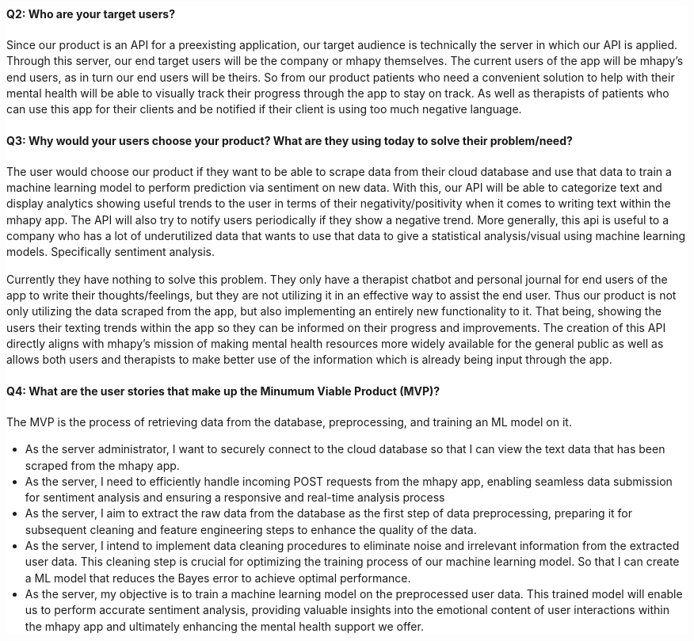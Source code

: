 #### Q2: Who are your target users?

   Since our product is an API for a preexisting application, our target audience is technically the server in which our API is applied. Through this server, our end target users will be the company or mhapy themselves. The current users of the app will be mhapy’s end users, as in turn our end users will be theirs. So from our product patients who need a convenient solution to help with their mental health will be able to visually track their progress through the app to stay on track. As well as therapists of patients who can use this app for their clients and be notified if their client is using too much negative language. 


#### Q3: Why would your users choose your product? What are they using today to solve their problem/need?

   The user would choose our product if they want to be able to scrape data from their cloud database and use that data to train a machine learning model to perform prediction via sentiment on new data. With this, our API will be able to categorize text and display analytics showing useful trends to the user in terms of their negativity/positivity when it comes to writing text within the mhapy app. The API will also try to notify users periodically if they show a negative trend. More generally, this api is useful to a company who has a lot of underutilized data that wants to use that data to give a statistical analysis/visual using machine learning models. Specifically sentiment analysis.

   Currently they have nothing to solve this problem. They only have a therapist chatbot and personal journal for end users of the app to write their thoughts/feelings, but they are not utilizing it in an effective way to assist the end user. Thus our product is not only utilizing the data scraped from the app, but also implementing an entirely new functionality to it. That being, showing the users their texting trends within the app so they can be informed on their progress and improvements.
The creation of this API directly aligns with mhapy’s mission of making mental health resources more widely available for the general public as well as allows both users and therapists to make better use of the information which is already being input through the app.


#### Q4: What are the user stories that make up the Minumum Viable Product (MVP)?

The MVP is the process of retrieving data from the database, preprocessing, and training an ML model on it.

* As the server administrator, I want to securely connect to the cloud database so that I can view the text data that has been scraped from the mhapy app.
* As the server, I need to efficiently handle incoming POST requests from the mhapy app, enabling seamless data submission for sentiment analysis and ensuring a responsive and real-time analysis process
* As the server, I aim to extract the raw data from the database as the first step of data preprocessing, preparing it for subsequent cleaning and feature engineering steps to enhance the quality of the data.
* As the server, I intend to implement data cleaning procedures to eliminate noise and irrelevant information from the extracted user data. This cleaning step is crucial for optimizing the training process of our machine learning model. So that I can create a ML model that reduces the Bayes error to achieve optimal performance.
* As the server, my objective is to train a machine learning model on the preprocessed user data. This trained model will enable us to perform accurate sentiment analysis, providing valuable insights into the emotional content of user interactions within the mhapy app and ultimately enhancing the mental health support we offer.
